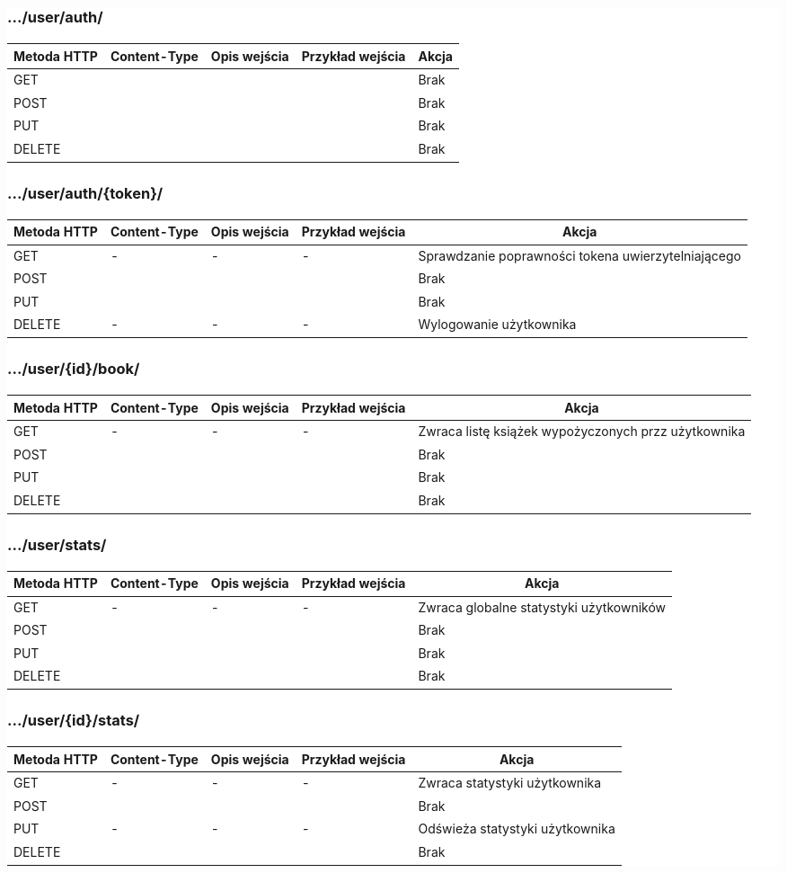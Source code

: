 ### .../user/auth/

| Metoda HTTP | Content-Type | Opis wejścia | Przykład wejścia | Akcja                       |
| ----------- | ------------ | ------------ | ---------------- | --------------------------- |
| GET         |              |              |                  | Brak                        |
| POST        |              |              |                  | Brak                        |
| PUT         |              |              |                  | Brak                        |
| DELETE      |              |              |                  | Brak                        |

### .../user/auth/{token}/

| Metoda HTTP | Content-Type | Opis wejścia | Przykład wejścia                                               | Akcja                                              |
| ----------- | ------------ | ------------ | -------------------------------------------------------------- | -------------------------------------------------- |
| GET         | -            | -            | -                                                              | Sprawdzanie poprawności tokena uwierzytelniającego |
| POST        |              |              |                                                                | Brak                                               |
| PUT         |              |              |                                                                | Brak                                               |
| DELETE      | -            | -            | -                                                              | Wylogowanie użytkownika                            |

### .../user/{id}/book/

| Metoda HTTP | Content-Type | Opis wejścia | Przykład wejścia | Akcja                                               |
| ----------- | ------------ | ------------ | ---------------- | --------------------------------------------------- |
| GET         | -            | -            | -                | Zwraca listę książek wypożyczonych przz użytkownika |
| POST        |              |              |                  | Brak                                                |
| PUT         |              |              |                  | Brak                                                |
| DELETE      |              |              |                  | Brak                                                |

### .../user/stats/

| Metoda HTTP | Content-Type | Opis wejścia | Przykład wejścia | Akcja                                   |
| ----------- | ------------ | ------------ | ---------------- | --------------------------------------- |
| GET         | -            | -            | -                | Zwraca globalne statystyki użytkowników |
| POST        |              |              |                  | Brak                                    |
| PUT         |              |              |                  | Brak                                    |
| DELETE      |              |              |                  | Brak                                    |

### .../user/{id}/stats/

| Metoda HTTP | Content-Type | Opis wejścia | Przykład wejścia | Akcja                           |
| ----------- | ------------ | ------------ | ---------------- | ------------------------------- |
| GET         | -            | -            | -                | Zwraca statystyki użytkownika   |
| POST        |              |              |                  | Brak                            |
| PUT         | -            | -            | -                | Odświeża statystyki użytkownika |
| DELETE      |              |              |                  | Brak                            |
